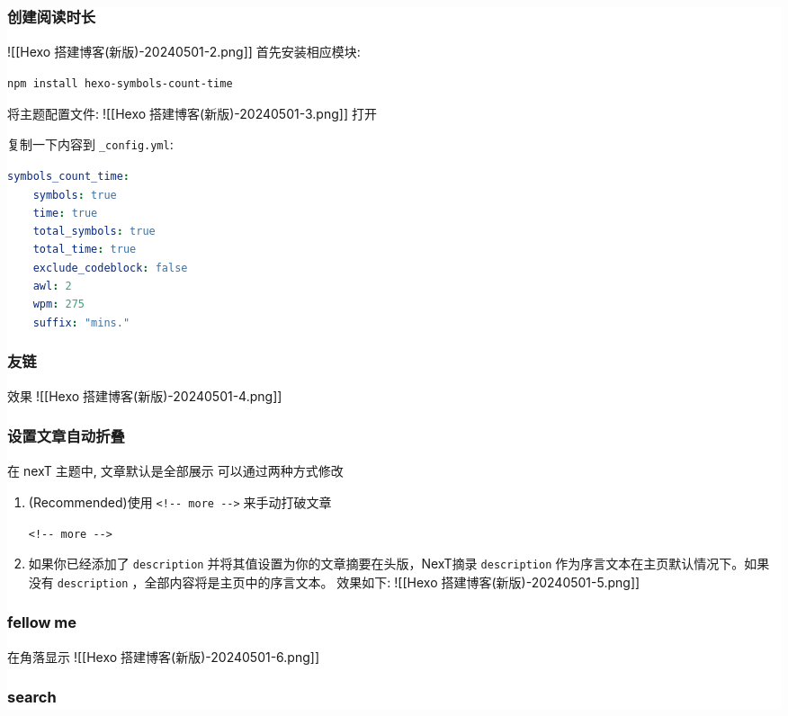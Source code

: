 ### 创建阅读时长

![[Hexo 搭建博客(新版)-20240501-2.png]]
首先安装相应模块:
```sh
npm install hexo-symbols-count-time
```

将主题配置文件:
![[Hexo 搭建博客(新版)-20240501-3.png]]
打开

复制一下内容到 `_config.yml`:
```yml
symbols_count_time:
    symbols: true
    time: true
    total_symbols: true
    total_time: true
    exclude_codeblock: false
    awl: 2
    wpm: 275
    suffix: "mins."
```

### 友链

效果
![[Hexo 搭建博客(新版)-20240501-4.png]]

### 设置文章自动折叠

在 nexT 主题中, 文章默认是全部展示
可以通过两种方式修改
1. (Recommended)使用 `<!-- more -->` 来手动打破文章
    ```
    <!-- more -->
    ```
2. 如果你已经添加了 `description` 并将其值设置为你的文章摘要在头版，NexT摘录 `description` 作为序言文本在主页默认情况下。如果没有 `description` ，全部内容将是主页中的序言文本。
效果如下:
![[Hexo 搭建博客(新版)-20240501-5.png]]

### fellow me

在角落显示
![[Hexo 搭建博客(新版)-20240501-6.png]]

### search
